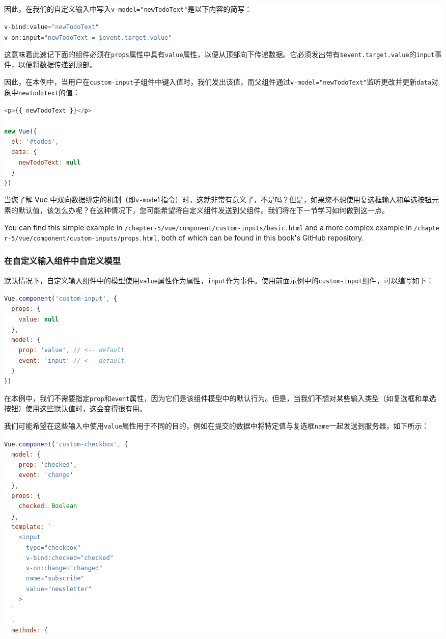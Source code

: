因此，在我们的自定义输入中写入`v-model="newTodoText"`是以下内容的简写：

```js
v-bind:value="newTodoText"
v-on:input="newTodoText = $event.target.value"
```

这意味着此速记下面的组件必须在`props`属性中具有`value`属性，以便从顶部向下传递数据。它必须发出带有`$event.target.value`的`input`事件，以便将数据传递到顶部。

因此，在本例中，当用户在`custom-input`子组件中键入值时，我们发出该值，而父组件通过`v-model="newTodoText"`监听更改并更新`data`对象中`newTodoText`的值：

```js
<p>{{ newTodoText }}</p>

new Vue({
  el: '#todos',
  data: {
    newTodoText: null
  }
})
```

当您了解 Vue 中双向数据绑定的机制（即`v-model`指令）时，这就非常有意义了，不是吗？但是，如果您不想使用复选框输入和单选按钮元素的默认值，该怎么办呢？在这种情况下，您可能希望将自定义组件发送到父组件。我们将在下一节学习如何做到这一点。

You can find this simple example in `/chapter-5/vue/component/custom-inputs/basic.html` and a more complex example in `/chapter-5/vue/component/custom-inputs/props.html`, both of which can be found in this book's GitHub repository.

### 在自定义输入组件中自定义模型

默认情况下，自定义输入组件中的模型使用`value`属性作为属性，`input`作为事件。使用前面示例中的`custom-input`组件，可以编写如下：

```js
Vue.component('custom-input', {
  props: {
    value: null
  },
  model: {
    prop: 'value', // <-- default
    event: 'input' // <-- default
  }
})
```

在本例中，我们不需要指定`prop`和`event`属性，因为它们是该组件模型中的默认行为。但是，当我们不想对某些输入类型（如复选框和单选按钮）使用这些默认值时，这会变得很有用。

我们可能希望在这些输入中使用`value`属性用于不同的目的，例如在提交的数据中将特定值与复选框`name`一起发送到服务器，如下所示：

```js
Vue.component('custom-checkbox', {
  model: {
    prop: 'checked',
    event: 'change'
  },
  props: {
    checked: Boolean
  },
  template: `
    <input
      type="checkbox"
      v-bind:checked="checked"
      v-on:change="changed"
      name="subscribe"
      value="newsletter"
    >
  `
  ,
  methods: {
```